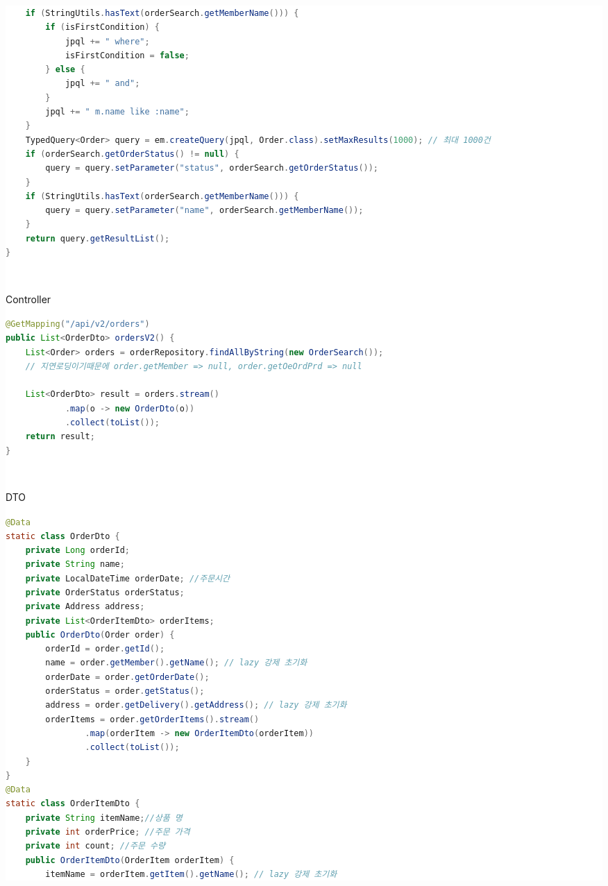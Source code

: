 ```java
    if (StringUtils.hasText(orderSearch.getMemberName())) {
        if (isFirstCondition) {
            jpql += " where";
            isFirstCondition = false;
        } else {
            jpql += " and";
        }
        jpql += " m.name like :name";
    }
    TypedQuery<Order> query = em.createQuery(jpql, Order.class).setMaxResults(1000); // 최대 1000건
    if (orderSearch.getOrderStatus() != null) {
        query = query.setParameter("status", orderSearch.getOrderStatus());
    }
    if (StringUtils.hasText(orderSearch.getMemberName())) {
        query = query.setParameter("name", orderSearch.getMemberName());
    }
    return query.getResultList();
}
```
<br/>


Controller
```java
@GetMapping("/api/v2/orders")
public List<OrderDto> ordersV2() {
    List<Order> orders = orderRepository.findAllByString(new OrderSearch());
    // 지연로딩이기때문에 order.getMember => null, order.getOeOrdPrd => null

    List<OrderDto> result = orders.stream()
            .map(o -> new OrderDto(o))
            .collect(toList());
    return result;
}
```
<br/>

DTO
```java
@Data
static class OrderDto {
    private Long orderId;
    private String name;
    private LocalDateTime orderDate; //주문시간
    private OrderStatus orderStatus;
    private Address address;
    private List<OrderItemDto> orderItems;
    public OrderDto(Order order) {
        orderId = order.getId();
        name = order.getMember().getName(); // lazy 강제 초기화
        orderDate = order.getOrderDate();
        orderStatus = order.getStatus();
        address = order.getDelivery().getAddress(); // lazy 강제 초기화
        orderItems = order.getOrderItems().stream()
                .map(orderItem -> new OrderItemDto(orderItem))
                .collect(toList());
    }
}
@Data
static class OrderItemDto {
    private String itemName;//상품 명
    private int orderPrice; //주문 가격
    private int count; //주문 수량
    public OrderItemDto(OrderItem orderItem) {
        itemName = orderItem.getItem().getName(); // lazy 강제 초기화
```